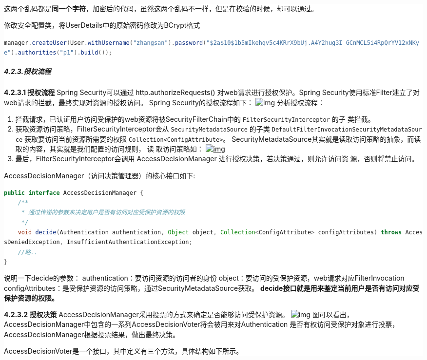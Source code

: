 这两个乱码都是**同一个字符**，加密后的代码，虽然这两个乱码不一样，但是在校验的时候，却可以通过。

修改安全配置类，将UserDetails中的原始密码修改为BCrypt格式

```java
manager.createUser(User.withUsername("zhangsan").password("$2a$10$1b5mIkehqv5c4KRrX9bUj.A4Y2hug3I GCnMCL5i4RpQrYV12xNKye").authorities("p1").build());
```

##### 4.2.3.授权流程

**4.2.3.1 授权流程**
Spring Security可以通过 http.authorizeRequests() 对web请求进行授权保护。Spring Security使用标准Filter建立了对web请求的拦截，最终实现对资源的授权访问。
Spring Security的授权流程如下：
![img](https://gitlab.com/apzs/image/-/raw/master/image/1936533-20210515003351524-1832437951.png)
分析授权流程：

1. 拦截请求，已认证用户访问受保护的web资源将被SecurityFilterChain中的 `FilterSecurityInterceptor` 的子 类拦截。
2. 获取资源访问策略，FilterSecurityInterceptor会从 `SecurityMetadataSource` 的子类 `DefaultFilterInvocationSecurityMetadataSource` 获取要访问当前资源所需要的权限 `Collection<ConfigAttribute>`。
   SecurityMetadataSource其实就是读取访问策略的抽象，而读取的内容，其实就是我们配置的访问规则， 读 取访问策略如：
   [![img](https://gitlab.com/apzs/image/-/raw/master/image/1936533-20210515003626289-430520174.png)](https://img2020.cnblogs.com/blog/1936533/202105/1936533-20210515003626289-430520174.png)
3. 最后，FilterSecurityInterceptor会调用 AccessDecisionManager 进行授权决策，若决策通过，则允许访问资 源，否则将禁止访问。

AccessDecisionManager（访问决策管理器）的核心接口如下:



```java
public interface AccessDecisionManager {
    /**
     * 通过传递的参数来决定用户是否有访问对应受保护资源的权限
     */
    void decide(Authentication authentication, Object object, Collection<ConfigAttribute> configAttributes) throws AccessDeniedException, InsufficientAuthenticationException; 
    //略.. 
}
```

说明一下decide的参数：
authentication：要访问资源的访问者的身份
object：要访问的受保护资源，web请求对应FilterInvocation
configAttributes：是受保护资源的访问策略，通过SecurityMetadataSource获取。
**decide接口就是用来鉴定当前用户是否有访问对应受保护资源的权限。**

**4.2.3.2 授权决策**
AccessDecisionManager采用投票的方式来确定是否能够访问受保护资源。
![img](https://gitlab.com/apzs/image/-/raw/master/image/1936533-20210515004105634-41304078.png)
图可以看出，AccessDecisionManager中包含的一系列AccessDecisionVoter将会被用来对Authentication 是否有权访问受保护对象进行投票，AccessDecisionManager根据投票结果，做出最终决策。

AccessDecisionVoter是一个接口，其中定义有三个方法，具体结构如下所示。


